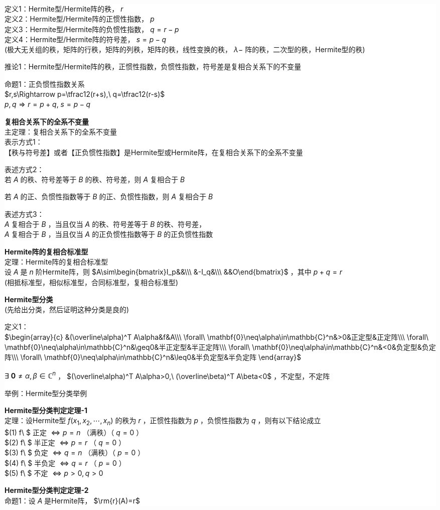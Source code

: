 定义1：Hermite型/Hermite阵的秩， $r$  
定义2：Hermite型/Hermite阵的正惯性指数， $p$  
定义3：Hermite型/Hermite阵的负惯性指数， $q=r-p$  
定义4：Hermite型/Hermite阵的符号差， $s=p-q$  
(极大无关组的秩，矩阵的行秩，矩阵的列秩，矩阵的秩，线性变换的秩， $\lambda-$ 阵的秩，二次型的秩，Hermite型的秩)  
  
推论1：Hermite型/Hermite阵的秩，正惯性指数，负惯性指数，符号差是复相合关系下的不变量  
  
命题1：正负惯性指数关系  
 $r,s\Rightarrow p=\tfrac12(r+s),\ q=\tfrac12(r-s)$  
 $p,q\Rightarrow r=p+q,\ s=p-q$  
  
**复相合关系下的全系不变量**  
主定理：复相合关系下的全系不变量  
表示方式1：  
【秩与符号差】或者【正负惯性指数】是Hermite型或Hermite阵，在复相合关系下的全系不变量  
  
表述方式2：  
若 $A$ 的秩、符号差等于 $B$ 的秩、符号差，则 $A$ 复相合于 $B$  
  
若 $A$ 的正、负惯性指数等于 $B$ 的正、负惯性指数，则 $A$ 复相合于 $B$  
  
表述方式3：  
 $A$ 复相合于 $B$ ，当且仅当 $A$ 的秩、符号差等于 $B$ 的秩、符号差，  
 $A$ 复相合于 $B$ ，当且仅当 $A$ 的正负惯性指数等于 $B$ 的正负惯性指数  
  
**Hermite阵的复相合标准型**  
定理：Hermite阵的复相合标准型  
设 $A$ 是 $n$ 阶Hermite阵，则 $A\sim\begin{bmatrix}I_p&&\\\ &-I_q&\\\ &&O\end{bmatrix}$ ，其中 $p+q=r$  
(相抵标准型，相似标准型，合同标准型，复相合标准型)  
  
**Hermite型分类**  
(先给出分类，然后证明这种分类是良的)  
  
定义1：  
 $\begin{array}{c}  
&(\overline\alpha)^T A\alpha&f&A\\\  
\forall\ \mathbf{0}\neq\alpha\in\mathbb{C}^n&>0&正定型&正定阵\\\  
\forall\ \mathbf{0}\neq\alpha\in\mathbb{C}^n&\geq0&半正定型&半正定阵\\\  
\forall\ \mathbf{0}\neq\alpha\in\mathbb{C}^n&<0&负定型&负定阵\\\  
\forall\ \mathbf{0}\neq\alpha\in\mathbb{C}^n&\leq0&半负定型&半负定阵  
\end{array}$  
  
 $\exists\ \mathbf{0}\neq\alpha,\beta\in\mathbb{C}^n$ ， $(\overline\alpha)^T A\alpha>0,\ (\overline\beta)^T A\beta<0$ ，不定型，不定阵  
  
举例：Hermite型分类举例  
  
**Hermite型分类判定定理-1**  
定理：设Hermite型 $f(x_1,x_2,\cdots,x_n)$ 的秩为 $r$ ，正惯性指数为 $p$ ，负惯性指数为 $q$ ，则有以下结论成立  
 $(1) f\ $ 正定 $\Leftrightarrow p=n$ （满秩）（ $q=0$ ）  
 $(2) f\ $ 半正定 $\Leftrightarrow p=r$ （ $q=0$ ）  
 $(3) f\ $ 负定 $\Leftrightarrow q=n$ （满秩）（ $p=0$ ）  
 $(4) f\ $ 半负定 $\Leftrightarrow q=r$ （ $p=0$ ）  
 $(5) f\ $ 不定 $\Leftrightarrow p>0,q>0$  
  
**Hermite型分类判定定理-2**  
命题1：设 $A$ 是Hermite阵， $\rm{r}(A)=r$  
  